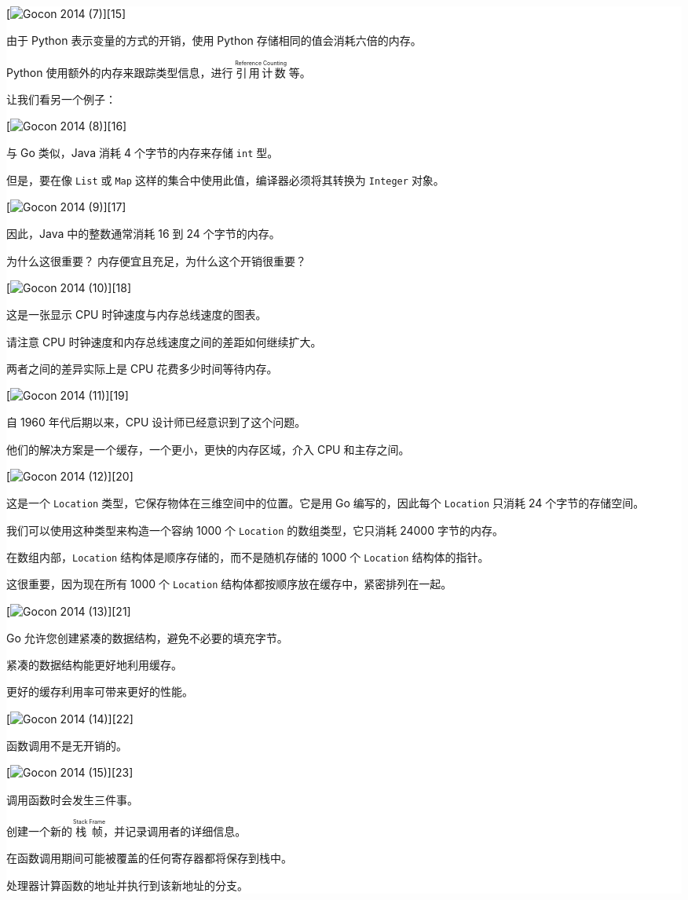  [![Gocon 2014 (7)](https://dave.cheney.net/wp-content/uploads/2014/06/Gocon-2014-7.jpg)][15]

由于 Python 表示变量的方式的开销，使用 Python 存储相同的值会消耗六倍的内存。

Python 使用额外的内存来跟踪类型信息，进行 <ruby>引用计数<rt>Reference Counting</rt></ruby> 等。

让我们看另一个例子：

 [![Gocon 2014 (8)](https://dave.cheney.net/wp-content/uploads/2014/06/Gocon-2014-8.jpg)][16]

与 Go 类似，Java 消耗 4 个字节的内存来存储 `int` 型。

但是，要在像 `List` 或 `Map` 这样的集合中使用此值，编译器必须将其转换为 `Integer` 对象。

 [![Gocon 2014 (9)](https://dave.cheney.net/wp-content/uploads/2014/06/Gocon-2014-9.jpg)][17]

因此，Java 中的整数通常消耗 16 到 24 个字节的内存。

为什么这很重要？ 内存便宜且充足，为什么这个开销很重要？

 [![Gocon 2014 (10)](https://dave.cheney.net/wp-content/uploads/2014/06/Gocon-2014-10.jpg)][18]

这是一张显示 CPU 时钟速度与内存总线速度的图表。

请注意 CPU 时钟速度和内存总线速度之间的差距如何继续扩大。

两者之间的差异实际上是 CPU 花费多少时间等待内存。

 [![Gocon 2014 (11)](https://dave.cheney.net/wp-content/uploads/2014/06/Gocon-2014-11.jpg)][19]

自 1960 年代后期以来，CPU 设计师已经意识到了这个问题。

他们的解决方案是一个缓存，一个更小，更快的内存区域，介入 CPU 和主存之间。

 [![Gocon 2014 (12)](https://dave.cheney.net/wp-content/uploads/2014/06/Gocon-2014-12.jpg)][20]

这是一个 `Location` 类型，它保存物体在三维空间中的位置。它是用 Go 编写的，因此每个 `Location` 只消耗 24 个字节的存储空间。

我们可以使用这种类型来构造一个容纳 1000 个 `Location` 的数组类型，它只消耗 24000 字节的内存。

在数组内部，`Location` 结构体是顺序存储的，而不是随机存储的 1000 个 `Location` 结构体的指针。

这很重要，因为现在所有 1000 个 `Location` 结构体都按顺序放在缓存中，紧密排列在一起。

 [![Gocon 2014 (13)](https://dave.cheney.net/wp-content/uploads/2014/06/Gocon-2014-13.jpg)][21]

Go 允许您创建紧凑的数据结构，避免不必要的填充字节。

紧凑的数据结构能更好地利用缓存。

更好的缓存利用率可带来更好的性能。

 [![Gocon 2014 (14)](https://dave.cheney.net/wp-content/uploads/2014/06/Gocon-2014-14.jpg)][22]

函数调用不是无开销的。

 [![Gocon 2014 (15)](https://dave.cheney.net/wp-content/uploads/2014/06/Gocon-2014-15.jpg)][23]

调用函数时会发生三件事。

创建一个新的 <ruby>栈帧<rt>Stack Frame</rt></ruby>，并记录调用者的详细信息。

在函数调用期间可能被覆盖的任何寄存器都将保存到栈中。

处理器计算函数的地址并执行到该新地址的分支。
